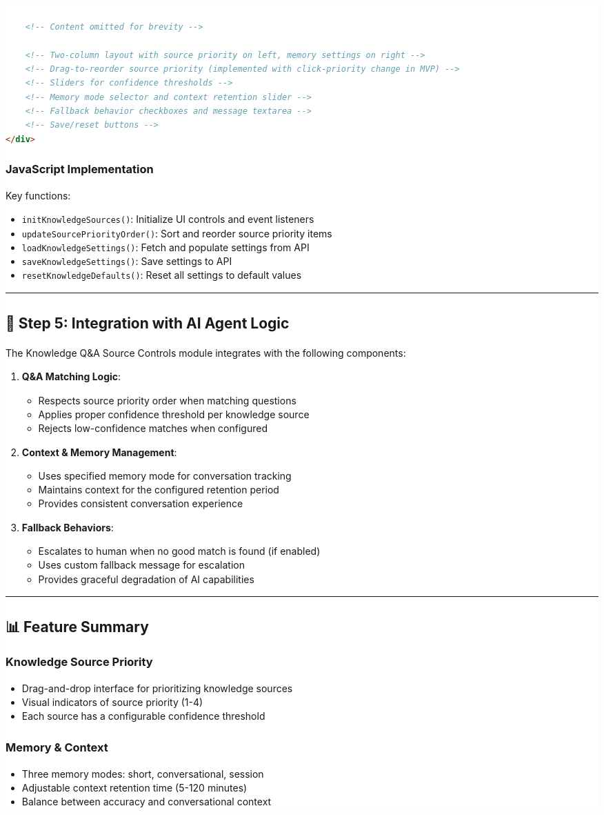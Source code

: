```html
    
    <!-- Content omitted for brevity -->
    
    <!-- Two-column layout with source priority on left, memory settings on right -->
    <!-- Drag-to-reorder source priority (implemented with click-priority change in MVP) -->
    <!-- Sliders for confidence thresholds -->
    <!-- Memory mode selector and context retention slider -->
    <!-- Fallback behavior checkboxes and message textarea -->
    <!-- Save/reset buttons -->
</div>
```

### JavaScript Implementation

Key functions:
- `initKnowledgeSources()`: Initialize UI controls and event listeners
- `updateSourcePriorityOrder()`: Sort and reorder source priority items
- `loadKnowledgeSettings()`: Fetch and populate settings from API
- `saveKnowledgeSettings()`: Save settings to API
- `resetKnowledgeDefaults()`: Reset all settings to default values

---

## 🔄 Step 5: Integration with AI Agent Logic

The Knowledge Q&A Source Controls module integrates with the following components:

1. **Q&A Matching Logic**:
   - Respects source priority order when matching questions
   - Applies proper confidence threshold per knowledge source
   - Rejects low-confidence matches when configured

2. **Context & Memory Management**:
   - Uses specified memory mode for conversation tracking
   - Maintains context for the configured retention period
   - Provides consistent conversation experience

3. **Fallback Behaviors**:
   - Escalates to human when no good match is found (if enabled)
   - Uses custom fallback message for escalation
   - Provides graceful degradation of AI capabilities

---

## 📊 Feature Summary

### Knowledge Source Priority
- Drag-and-drop interface for prioritizing knowledge sources
- Visual indicators of source priority (1-4)
- Each source has a configurable confidence threshold

### Memory & Context
- Three memory modes: short, conversational, session
- Adjustable context retention time (5-120 minutes)
- Balance between accuracy and conversational context
